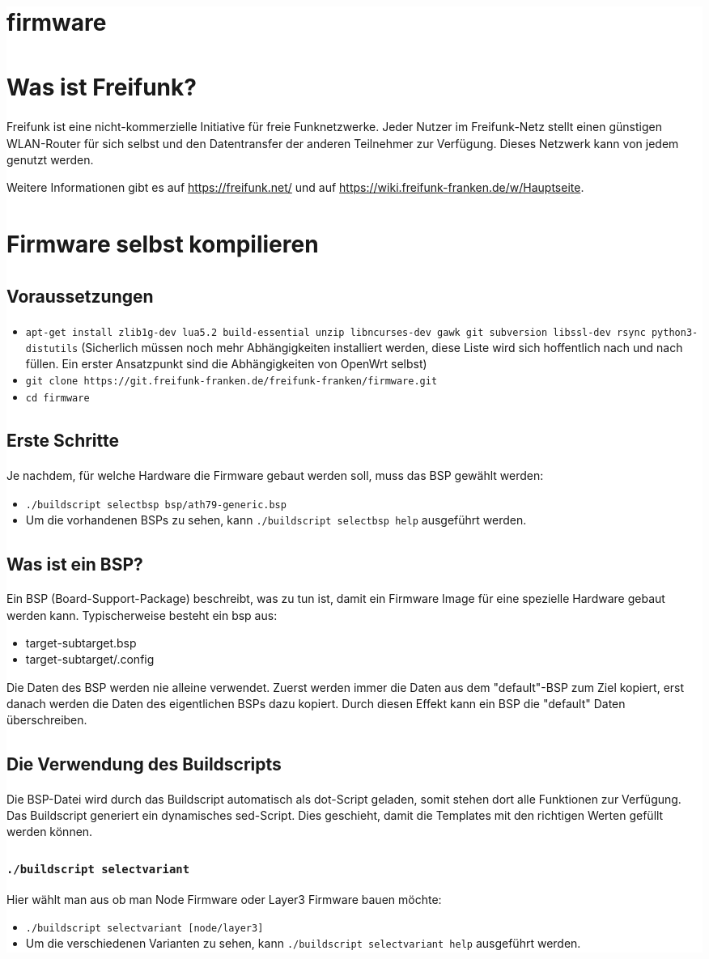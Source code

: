 firmware
========

# Was ist Freifunk?
Freifunk ist eine nicht-kommerzielle Initiative für freie Funknetzwerke. Jeder Nutzer im Freifunk-Netz stellt einen günstigen WLAN-Router für sich selbst und den Datentransfer der anderen Teilnehmer zur Verfügung. Dieses Netzwerk kann von jedem genutzt werden.

Weitere Informationen gibt es auf <https://freifunk.net/> und auf <https://wiki.freifunk-franken.de/w/Hauptseite>.

# Firmware selbst kompilieren
## Voraussetzungen
* `apt-get install zlib1g-dev lua5.2 build-essential unzip libncurses-dev gawk git subversion libssl-dev rsync python3-distutils` (Sicherlich müssen noch mehr Abhängigkeiten installiert werden, diese Liste wird sich hoffentlich nach und nach füllen. Ein erster Ansatzpunkt sind die Abhängigkeiten von OpenWrt selbst)
* `git clone https://git.freifunk-franken.de/freifunk-franken/firmware.git`
* `cd firmware`

## Erste Schritte
Je nachdem, für welche Hardware die Firmware gebaut werden soll, muss das BSP gewählt werden:
* `./buildscript selectbsp bsp/ath79-generic.bsp`
* Um die vorhandenen BSPs zu sehen, kann `./buildscript selectbsp help` ausgeführt werden.

## Was ist ein BSP?
Ein BSP (Board-Support-Package) beschreibt, was zu tun ist, damit ein Firmware Image für eine spezielle Hardware gebaut werden kann.
Typischerweise besteht ein bsp aus:
* target-subtarget.bsp
* target-subtarget/.config

Die Daten des BSP werden nie alleine verwendet. Zuerst werden immer die Daten aus dem "default"-BSP zum Ziel kopiert, erst danach werden die Daten des eigentlichen BSPs dazu kopiert. Durch diesen Effekt kann ein BSP die "default" Daten überschreiben.

## Die Verwendung des Buildscripts
Die BSP-Datei wird durch das Buildscript automatisch als dot-Script geladen, somit stehen dort alle Funktionen zur Verfügung.
Das Buildscript generiert ein dynamisches sed-Script. Dies geschieht, damit die Templates mit den richtigen Werten gefüllt werden können.

### `./buildscript selectvariant`
Hier wählt man aus ob man Node Firmware oder Layer3 Firmware bauen möchte:
* `./buildscript selectvariant [node/layer3]`
* Um die verschiedenen Varianten zu sehen, kann `./buildscript selectvariant help` ausgeführt werden.
